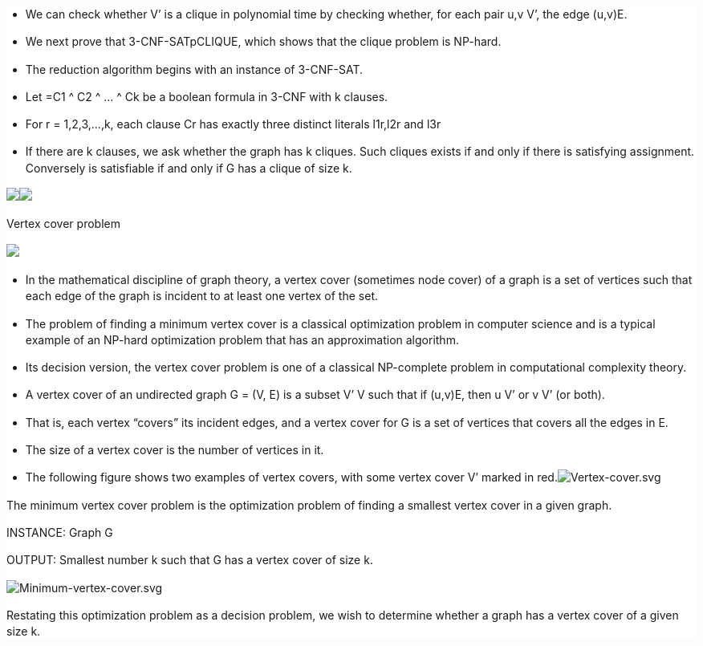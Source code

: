 -   We can check whether V’ is a clique in polynomial time by checking whether, for each pair u,v V’, the edge (u,v)E.
    
-   We next prove that 3-CNF-SATpCLIQUE, which shows that the clique problem is NP-hard.

-   The reduction algorithm begins with an instance of 3-CNF-SAT.
    
-   Let =C1 ^ C2 ^ ... ^ Ck be a boolean formula in 3-CNF with k clauses.
    
-   For r = 1,2,3,...,k, each clause Cr has exactly three distinct literals l1r,l2r and l3r
    
-   If there are k clauses, we ask whether the graph has k cliques. Such cliques exists if and only if there is satisfying assignment. Conversely is satisfiable if and only if G has a clique of size k.
    
  
![](https://lh6.googleusercontent.com/eJ9qOnRKxqFUo54n9m_GeDTBrKT7EKBTjeh-6itzxXW3rD8QaJGDI-xUoHRGx_MslqJaMtY91lqziXScvKwmRu3jOJfKm5dyYp-MPHmERcYXEcvdtcUKVYWS_SaQY9RoPocY81jR)![](https://lh4.googleusercontent.com/mrW_vlztPDgWzqmi5dDk9RRW6Hw_4g7_8KJXH6-9hATtJ4cLeAZ7zItehs0-lyOTDzhGdHIaLRI3ePSZS-c0TWi-VdJ5EXFPPZ6A__9WmUehKreYj6zfCGZX9zwcxUtDu5ILQFNS)

Vertex cover problem

  
![](https://lh5.googleusercontent.com/mC5Jb6symWdRhDZRLaQ7Ln_SsSoTd0ryxo8VvDEZQiKvcGre42Rco6R7vrGwB7ZM_1V2W9NKxyvNhJx9g43aaxnlnmsyYrKTDl6Khqt75pUFdRAGnQxk4-BbFwi_FqeQgx24-D7X)  

-   In the mathematical discipline of graph theory, a vertex cover (sometimes node cover) of a graph is a set of vertices such that each edge of the graph is incident to at least one vertex of the set.
    
-   The problem of finding a minimum vertex cover is a classical optimization problem in computer science and is a typical example of an NP-hard optimization problem that has an approximation algorithm.
    
-   Its decision version, the vertex cover problem is one of a classical NP-complete problem in computational complexity theory.
    
-   A vertex cover of an undirected graph G = (V, E) is a subset V’ V such that if (u,v)E, then u V’ or v V’ (or both).
    
-   That is, each vertex “covers” its incident edges, and a vertex cover for G is a set of vertices that covers all the edges in E.
    
-   The size of a vertex cover is the number of vertices in it.
    
-   The following figure shows two examples of vertex covers, with some vertex cover V’ marked in red.![Vertex-cover.svg](https://lh3.googleusercontent.com/9-nLKq27zlj9HKB3jx0RSVyMWFfj7KxxiYfq1UlOwxMyAaiIXU97Z_tAfk5lXIkqvKbkyRKkmGDQeLzn3zzRT3bquXk6zi9dM5CytrmcIjTW69ItO1wVRmsC71yxhC62BnQ-17l4)
    
The minimum vertex cover problem is the optimization problem of finding a smallest vertex cover in a given graph.

INSTANCE: Graph G

OUTPUT: Smallest number k such that G has a vertex cover of size k.

  
![Minimum-vertex-cover.svg](https://lh5.googleusercontent.com/egxlmz9-jyI_rj22zENVN9JN2yzOszpsRrVj-hqJJL7U_8B-wSWG4jBfxsHe2HDE56J58oBPxOujawCyQTdOEDqnwuTNOw8YpeTaJ3Xb8X9eOa2oLsPgQn1CXERe94Ytab8wfHi0)

  

Restating this optimization problem as a decision problem, we wish to determine whether a graph has a vertex cover of a given size k.
